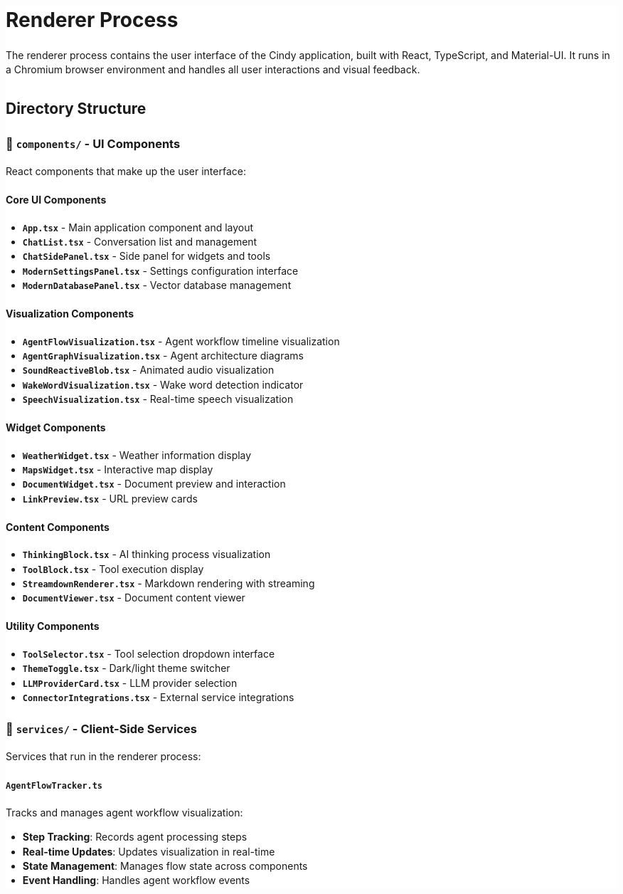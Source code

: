 # Renderer Process

The renderer process contains the user interface of the Cindy application, built with React, TypeScript, and Material-UI. It runs in a Chromium browser environment and handles all user interactions and visual feedback.

## Directory Structure

### 📁 `components/` - UI Components
React components that make up the user interface:

#### Core UI Components
- **`App.tsx`** - Main application component and layout
- **`ChatList.tsx`** - Conversation list and management
- **`ChatSidePanel.tsx`** - Side panel for widgets and tools
- **`ModernSettingsPanel.tsx`** - Settings configuration interface
- **`ModernDatabasePanel.tsx`** - Vector database management

#### Visualization Components  
- **`AgentFlowVisualization.tsx`** - Agent workflow timeline visualization
- **`AgentGraphVisualization.tsx`** - Agent architecture diagrams
- **`SoundReactiveBlob.tsx`** - Animated audio visualization
- **`WakeWordVisualization.tsx`** - Wake word detection indicator
- **`SpeechVisualization.tsx`** - Real-time speech visualization

#### Widget Components
- **`WeatherWidget.tsx`** - Weather information display
- **`MapsWidget.tsx`** - Interactive map display
- **`DocumentWidget.tsx`** - Document preview and interaction
- **`LinkPreview.tsx`** - URL preview cards

#### Content Components
- **`ThinkingBlock.tsx`** - AI thinking process visualization
- **`ToolBlock.tsx`** - Tool execution display
- **`StreamdownRenderer.tsx`** - Markdown rendering with streaming
- **`DocumentViewer.tsx`** - Document content viewer

#### Utility Components
- **`ToolSelector.tsx`** - Tool selection dropdown interface
- **`ThemeToggle.tsx`** - Dark/light theme switcher
- **`LLMProviderCard.tsx`** - LLM provider selection
- **`ConnectorIntegrations.tsx`** - External service integrations

### 📁 `services/` - Client-Side Services
Services that run in the renderer process:

#### `AgentFlowTracker.ts`
Tracks and manages agent workflow visualization:
- **Step Tracking**: Records agent processing steps
- **Real-time Updates**: Updates visualization in real-time
- **State Management**: Manages flow state across components
- **Event Handling**: Handles agent workflow events
